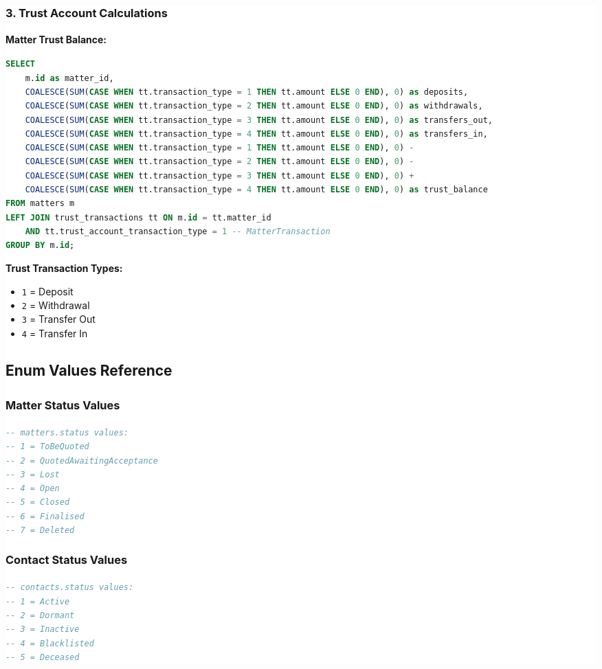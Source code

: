 ```sql
```

### 3. Trust Account Calculations

**Matter Trust Balance:**
```sql
SELECT 
    m.id as matter_id,
    COALESCE(SUM(CASE WHEN tt.transaction_type = 1 THEN tt.amount ELSE 0 END), 0) as deposits,
    COALESCE(SUM(CASE WHEN tt.transaction_type = 2 THEN tt.amount ELSE 0 END), 0) as withdrawals,
    COALESCE(SUM(CASE WHEN tt.transaction_type = 3 THEN tt.amount ELSE 0 END), 0) as transfers_out,
    COALESCE(SUM(CASE WHEN tt.transaction_type = 4 THEN tt.amount ELSE 0 END), 0) as transfers_in,
    COALESCE(SUM(CASE WHEN tt.transaction_type = 1 THEN tt.amount ELSE 0 END), 0) -
    COALESCE(SUM(CASE WHEN tt.transaction_type = 2 THEN tt.amount ELSE 0 END), 0) -
    COALESCE(SUM(CASE WHEN tt.transaction_type = 3 THEN tt.amount ELSE 0 END), 0) +
    COALESCE(SUM(CASE WHEN tt.transaction_type = 4 THEN tt.amount ELSE 0 END), 0) as trust_balance
FROM matters m
LEFT JOIN trust_transactions tt ON m.id = tt.matter_id 
    AND tt.trust_account_transaction_type = 1 -- MatterTransaction
GROUP BY m.id;
```

**Trust Transaction Types:**
- `1` = Deposit
- `2` = Withdrawal  
- `3` = Transfer Out
- `4` = Transfer In

## Enum Values Reference

### Matter Status Values
```sql
-- matters.status values:
-- 1 = ToBeQuoted
-- 2 = QuotedAwaitingAcceptance  
-- 3 = Lost
-- 4 = Open
-- 5 = Closed
-- 6 = Finalised
-- 7 = Deleted
```

### Contact Status Values
```sql
-- contacts.status values:
-- 1 = Active
-- 2 = Dormant
-- 3 = Inactive
-- 4 = Blacklisted
-- 5 = Deceased
```
